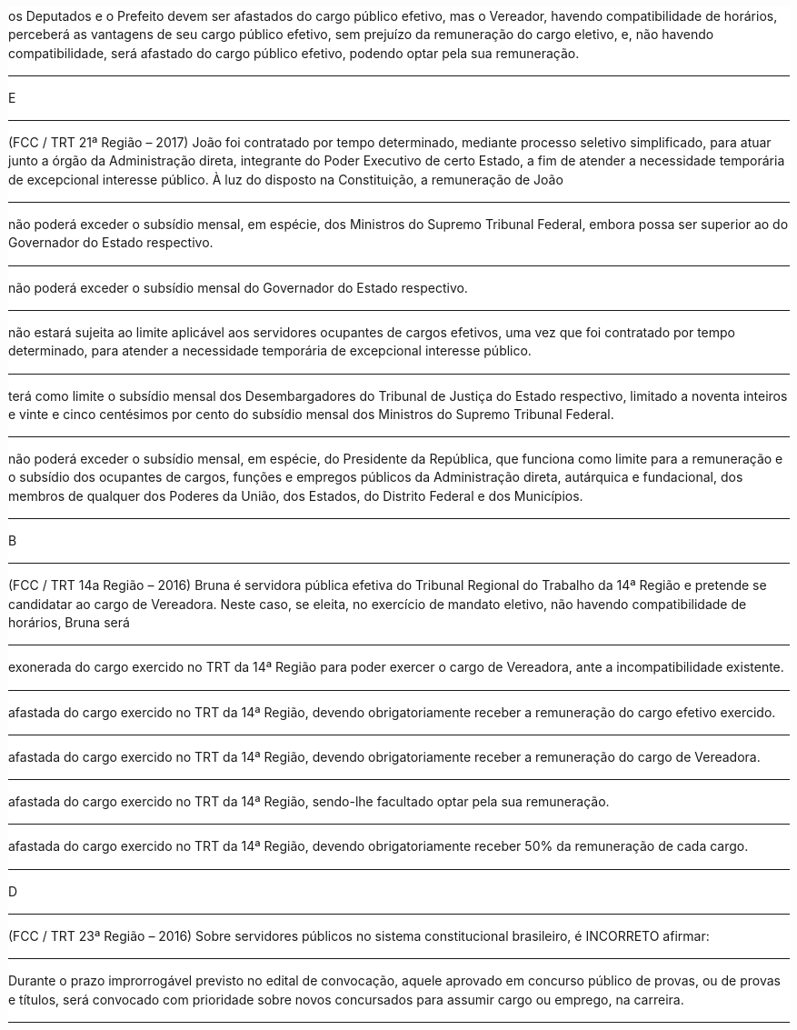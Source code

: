 os Deputados e o Prefeito devem ser afastados do cargo público efetivo, mas o Vereador, havendo compatibilidade de horários, perceberá as vantagens de seu cargo público efetivo, sem prejuízo da remuneração do cargo eletivo, e, não havendo compatibilidade, será afastado do cargo público efetivo, podendo optar pela sua remuneração.
***
E
****
(FCC / TRT 21ª Região – 2017) João foi contratado por tempo determinado, mediante processo seletivo simplificado, para atuar junto a órgão da Administração direta, integrante do Poder Executivo de certo Estado, a fim de atender a necessidade temporária de excepcional interesse público. À luz do disposto na Constituição, a remuneração de João 
***
não poderá exceder o subsídio mensal, em espécie, dos Ministros do Supremo Tribunal Federal, embora possa ser superior ao do Governador do Estado respectivo.
***
não poderá exceder o subsídio mensal do Governador do Estado respectivo.
***
não estará sujeita ao limite aplicável aos servidores ocupantes de cargos efetivos, uma vez que foi contratado por tempo determinado, para atender a necessidade temporária de excepcional interesse público.
***
terá como limite o subsídio mensal dos Desembargadores do Tribunal de Justiça do Estado respectivo, limitado a noventa inteiros e vinte e cinco centésimos por cento do subsídio mensal dos Ministros do Supremo Tribunal Federal.
***
não poderá exceder o subsídio mensal, em espécie, do Presidente da República, que funciona como limite para a remuneração e o subsídio dos ocupantes de cargos, funções e empregos públicos da Administração direta, autárquica e fundacional, dos membros de qualquer dos Poderes da União, dos Estados, do Distrito Federal e dos Municípios.
***
B
****
(FCC / TRT 14a Região – 2016) Bruna é servidora pública efetiva do Tribunal Regional do Trabalho da 14ª Região e pretende se candidatar ao cargo de Vereadora. Neste caso, se eleita, no exercício de mandato eletivo, não havendo compatibilidade de horários, Bruna será 
***
exonerada do cargo exercido no TRT da 14ª Região para poder exercer o cargo de Vereadora, ante a incompatibilidade existente.
***
afastada do cargo exercido no TRT da 14ª Região, devendo obrigatoriamente receber a remuneração do cargo efetivo exercido.
***
afastada do cargo exercido no TRT da 14ª Região, devendo obrigatoriamente receber a remuneração do cargo de Vereadora.
***
afastada do cargo exercido no TRT da 14ª Região, sendo-lhe facultado optar pela sua remuneração.
***
afastada do cargo exercido no TRT da 14ª Região, devendo obrigatoriamente receber 50% da remuneração de cada cargo.
***
D
****
(FCC / TRT 23ª Região – 2016) Sobre servidores públicos no sistema constitucional brasileiro, é INCORRETO afirmar:
***
Durante o prazo improrrogável previsto no edital de convocação, aquele aprovado em concurso público de provas, ou de provas e títulos, será convocado com prioridade sobre novos concursados para assumir cargo ou emprego, na carreira.
***